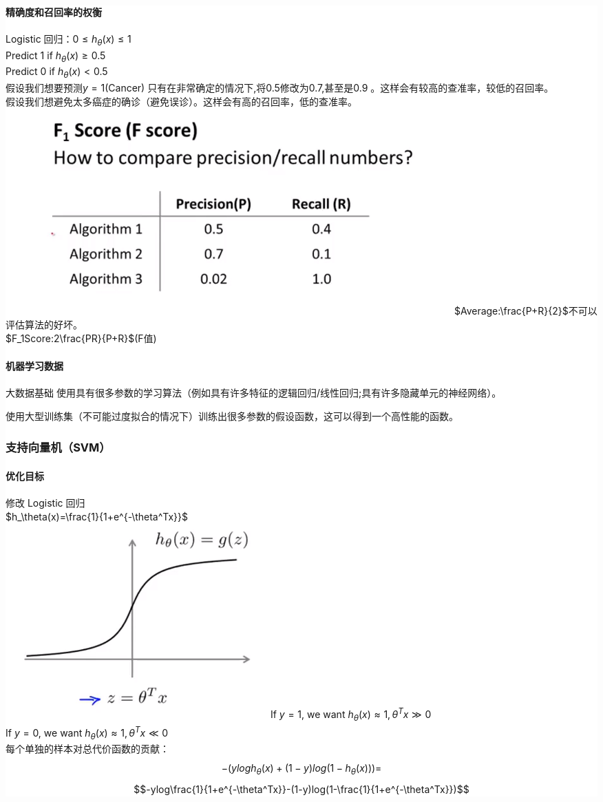 #### 精确度和召回率的权衡
Logistic 回归：$0\leq h_\theta(x)\leq1$  
Predict 1 if $h_\theta(x)\geq0.5$    
Predict 0 if $h_\theta(x)< 0.5$  
假设我们想要预测$y=1$(Cancer) 只有在非常确定的情况下,将0.5修改为0.7,甚至是0.9 。这样会有较高的查准率，较低的召回率。  
假设我们想避免太多癌症的确诊（避免误诊）。这样会有高的召回率，低的查准率。      
![](../../../assets/42.png)
$Average:\frac{P+R}{2}$不可以评估算法的好坏。  
$F_1Score:2\frac{PR}{P+R}$(F值)  

#### 机器学习数据
大数据基础
使用具有很多参数的学习算法（例如具有许多特征的逻辑回归/线性回归;具有许多隐藏单元的神经网络）。

使用大型训练集（不可能过度拟合的情况下）训练出很多参数的假设函数，这可以得到一个高性能的函数。  

### 支持向量机（SVM）  

#### 优化目标 
修改 Logistic 回归  
$h_\theta(x)=\frac{1}{1+e^{-\theta^Tx}}$  
![](../../../assets/43.png)
If $y=1$, we want $h_\theta(x)\approx1, \theta^Tx\gg0$    
If $y=0$, we want $h_\theta(x)\approx1, \theta^Tx\ll0$   
每个单独的样本对总代价函数的贡献：
$$-(ylogh_\theta(x)+(1-y)log(1-h_\theta(x)))=$$
$$-ylog\frac{1}{1+e^{-\theta^Tx}}-(1-y)log(1-\frac{1}{1+e^{-\theta^Tx}})$$